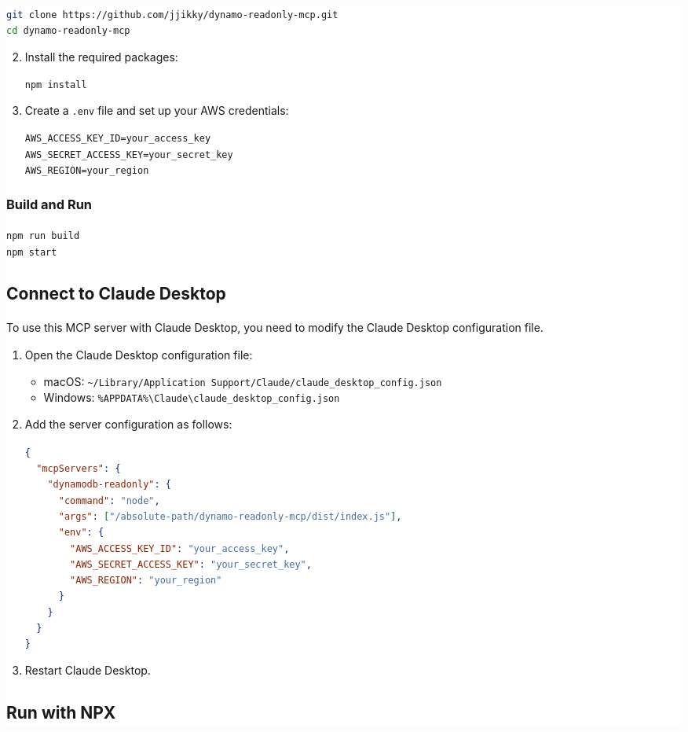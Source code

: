    ```bash
   git clone https://github.com/jjikky/dynamo-readonly-mcp.git
   cd dynamo-readonly-mcp
   ```

2. Install the required packages:

   ```bash
   npm install
   ```

3. Create a `.env` file and set up your AWS credentials:

   ```
   AWS_ACCESS_KEY_ID=your_access_key
   AWS_SECRET_ACCESS_KEY=your_secret_key
   AWS_REGION=your_region
   ```

### Build and Run

```bash
npm run build
npm start
```

## Connect to Claude Desktop

To use this MCP server with Claude Desktop, you need to modify the Claude Desktop configuration file.

1. Open the Claude Desktop configuration file:
   - macOS: `~/Library/Application Support/Claude/claude_desktop_config.json`
   - Windows: `%APPDATA%\Claude\claude_desktop_config.json`
2. Add the server configuration as follows:

   ```json
   {
     "mcpServers": {
       "dynamodb-readonly": {
         "command": "node",
         "args": ["/absolute-path/dynamo-readonly-mcp/dist/index.js"],
         "env": {
           "AWS_ACCESS_KEY_ID": "your_access_key",
           "AWS_SECRET_ACCESS_KEY": "your_secret_key",
           "AWS_REGION": "your_region"
         }
       }
     }
   }
   ```

3. Restart Claude Desktop.

## Run with NPX
